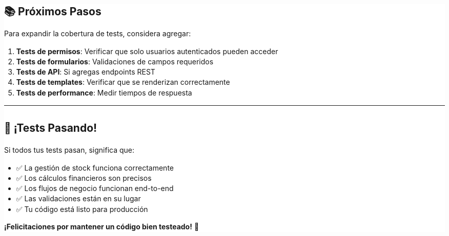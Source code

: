 
## 📚 Próximos Pasos

Para expandir la cobertura de tests, considera agregar:

1. **Tests de permisos**: Verificar que solo usuarios autenticados pueden acceder
2. **Tests de formularios**: Validaciones de campos requeridos
3. **Tests de API**: Si agregas endpoints REST
4. **Tests de templates**: Verificar que se renderizan correctamente
5. **Tests de performance**: Medir tiempos de respuesta

---

## 🎉 ¡Tests Pasando!

Si todos tus tests pasan, significa que:
- ✅ La gestión de stock funciona correctamente
- ✅ Los cálculos financieros son precisos
- ✅ Los flujos de negocio funcionan end-to-end
- ✅ Las validaciones están en su lugar
- ✅ Tu código está listo para producción

**¡Felicitaciones por mantener un código bien testeado!** 🚀
